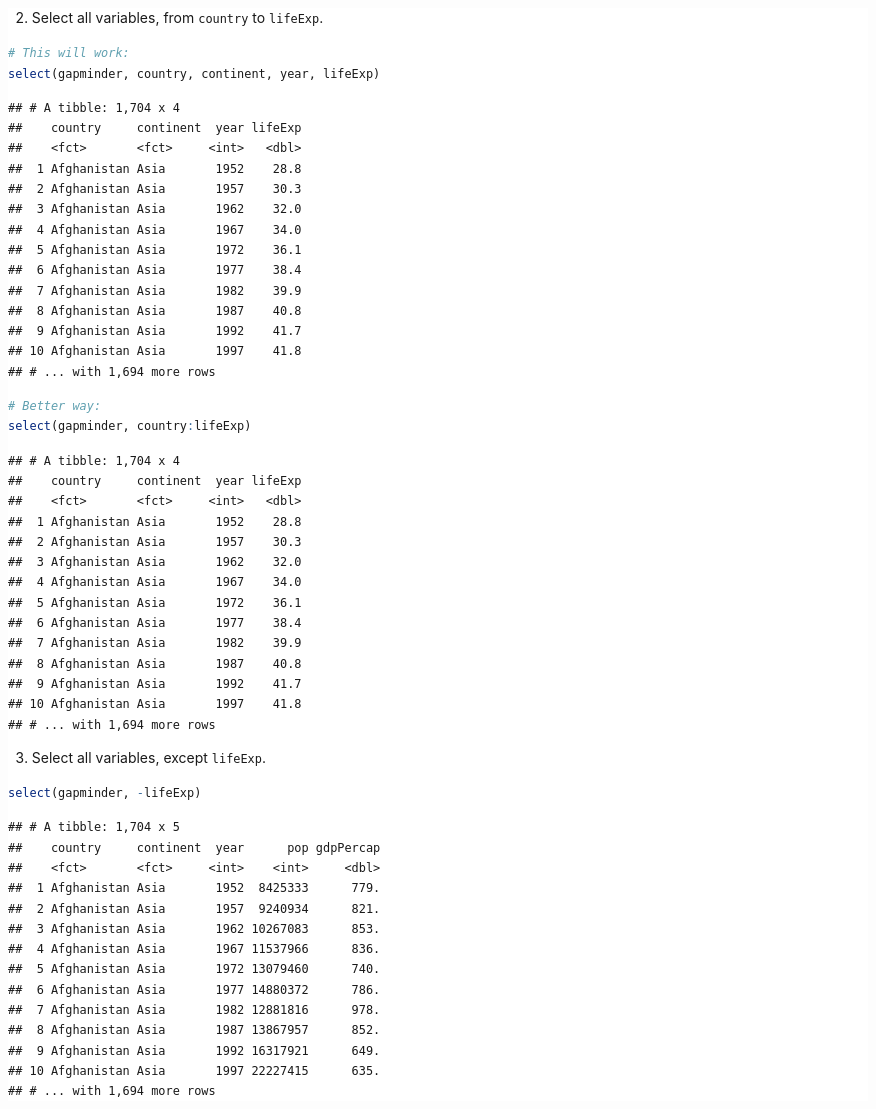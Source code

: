 2. Select all variables, from `country` to `lifeExp`.


```r
# This will work:
select(gapminder, country, continent, year, lifeExp)
```

```
## # A tibble: 1,704 x 4
##    country     continent  year lifeExp
##    <fct>       <fct>     <int>   <dbl>
##  1 Afghanistan Asia       1952    28.8
##  2 Afghanistan Asia       1957    30.3
##  3 Afghanistan Asia       1962    32.0
##  4 Afghanistan Asia       1967    34.0
##  5 Afghanistan Asia       1972    36.1
##  6 Afghanistan Asia       1977    38.4
##  7 Afghanistan Asia       1982    39.9
##  8 Afghanistan Asia       1987    40.8
##  9 Afghanistan Asia       1992    41.7
## 10 Afghanistan Asia       1997    41.8
## # ... with 1,694 more rows
```

```r
# Better way:
select(gapminder, country:lifeExp)
```

```
## # A tibble: 1,704 x 4
##    country     continent  year lifeExp
##    <fct>       <fct>     <int>   <dbl>
##  1 Afghanistan Asia       1952    28.8
##  2 Afghanistan Asia       1957    30.3
##  3 Afghanistan Asia       1962    32.0
##  4 Afghanistan Asia       1967    34.0
##  5 Afghanistan Asia       1972    36.1
##  6 Afghanistan Asia       1977    38.4
##  7 Afghanistan Asia       1982    39.9
##  8 Afghanistan Asia       1987    40.8
##  9 Afghanistan Asia       1992    41.7
## 10 Afghanistan Asia       1997    41.8
## # ... with 1,694 more rows
```

3. Select all variables, except `lifeExp`.


```r
select(gapminder, -lifeExp)
```

```
## # A tibble: 1,704 x 5
##    country     continent  year      pop gdpPercap
##    <fct>       <fct>     <int>    <int>     <dbl>
##  1 Afghanistan Asia       1952  8425333      779.
##  2 Afghanistan Asia       1957  9240934      821.
##  3 Afghanistan Asia       1962 10267083      853.
##  4 Afghanistan Asia       1967 11537966      836.
##  5 Afghanistan Asia       1972 13079460      740.
##  6 Afghanistan Asia       1977 14880372      786.
##  7 Afghanistan Asia       1982 12881816      978.
##  8 Afghanistan Asia       1987 13867957      852.
##  9 Afghanistan Asia       1992 16317921      649.
## 10 Afghanistan Asia       1997 22227415      635.
## # ... with 1,694 more rows
```